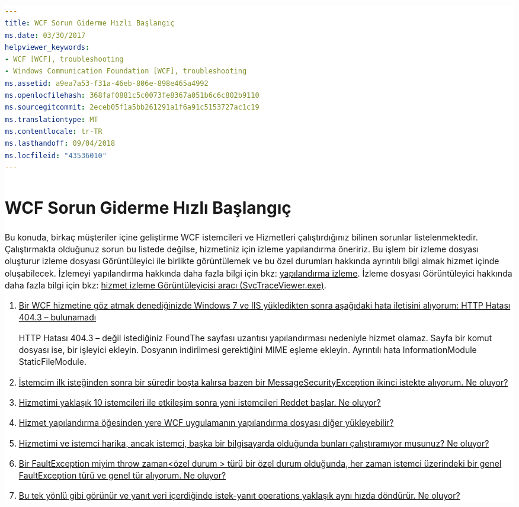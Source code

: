 ```yaml
---
title: WCF Sorun Giderme Hızlı Başlangıç
ms.date: 03/30/2017
helpviewer_keywords:
- WCF [WCF], troubleshooting
- Windows Communication Foundation [WCF], troubleshooting
ms.assetid: a9ea7a53-f31a-46eb-806e-898e465a4992
ms.openlocfilehash: 368faf0881c5c0073fe8367a051b6c6c802b9110
ms.sourcegitcommit: 2eceb05f1a5bb261291a1f6a91c5153727ac1c19
ms.translationtype: MT
ms.contentlocale: tr-TR
ms.lasthandoff: 09/04/2018
ms.locfileid: "43536010"
---
```

# <a name="wcf-troubleshooting-quickstart"></a>WCF Sorun Giderme Hızlı Başlangıç
Bu konuda, birkaç müşteriler içine geliştirme WCF istemcileri ve Hizmetleri çalıştırdığınız bilinen sorunlar listelenmektedir. Çalıştırmakta olduğunuz sorun bu listede değilse, hizmetiniz için izleme yapılandırma öneririz. Bu işlem bir izleme dosyası oluşturur izleme dosyası Görüntüleyici ile birlikte görüntülemek ve bu özel durumları hakkında ayrıntılı bilgi almak hizmet içinde oluşabilecek. İzlemeyi yapılandırma hakkında daha fazla bilgi için bkz: [yapılandırma izleme](../../../docs/framework/wcf/diagnostics/tracing/configuring-tracing.md). İzleme dosyası Görüntüleyici hakkında daha fazla bilgi için bkz: [hizmet izleme Görüntüleyicisi aracı (SvcTraceViewer.exe)](../../../docs/framework/wcf/service-trace-viewer-tool-svctraceviewer-exe.md).  
  
1.  [Bir WCF hizmetine göz atmak denediğinizde Windows 7 ve IIS yükledikten sonra aşağıdaki hata iletisini alıyorum: HTTP Hatası 404.3 – bulunamadı](../../../docs/framework/wcf/wcf-troubleshooting-quickstart.md#bkmk_0)  
  
     HTTP Hatası 404.3 – değil istediğiniz FoundThe sayfası uzantısı yapılandırması nedeniyle hizmet olamaz. Sayfa bir komut dosyası ise, bir işleyici ekleyin. Dosyanın indirilmesi gerektiğini MIME eşleme ekleyin. Ayrıntılı hata InformationModule StaticFileModule.  
  
2.  [İstemcim ilk isteğinden sonra bir süredir boşta kalırsa bazen bir MessageSecurityException ikinci istekte alıyorum. Ne oluyor?](../../../docs/framework/wcf/wcf-troubleshooting-quickstart.md#BKMK_q1)  
  
3.  [Hizmetimi yaklaşık 10 istemcileri ile etkileşim sonra yeni istemcileri Reddet başlar. Ne oluyor?](../../../docs/framework/wcf/wcf-troubleshooting-quickstart.md#BKMK_q2)  
  
4.  [Hizmet yapılandırma öğesinden yere WCF uygulamanın yapılandırma dosyası diğer yükleyebilir?](../../../docs/framework/wcf/wcf-troubleshooting-quickstart.md#BKMK_q3)  
  
5.  [Hizmetimi ve istemci harika, ancak istemci, başka bir bilgisayarda olduğunda bunları çalıştıramıyor musunuz? Ne oluyor?](../../../docs/framework/wcf/wcf-troubleshooting-quickstart.md#BKMK_q4)  
  
6.  [Bir FaultException miyim throw zaman\<özel durum > türü bir özel durum olduğunda, her zaman istemci üzerindeki bir genel FaultException türü ve genel tür alıyorum. Ne oluyor?](../../../docs/framework/wcf/wcf-troubleshooting-quickstart.md#BKMK_q5)  
  
7.  [Bu tek yönlü gibi görünür ve yanıt veri içerdiğinde istek-yanıt operations yaklaşık aynı hızda döndürür. Ne oluyor?](../../../docs/framework/wcf/wcf-troubleshooting-quickstart.md#BKMK_q6)  
  